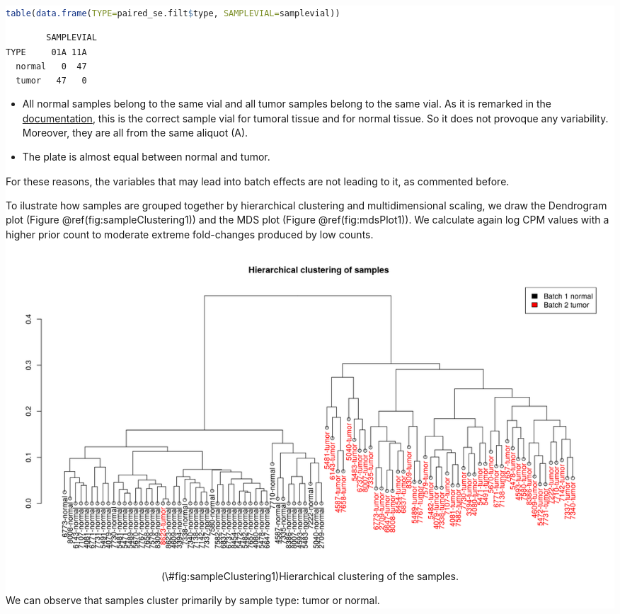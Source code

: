 ```r
table(data.frame(TYPE=paired_se.filt$type, SAMPLEVIAL=samplevial))
```

```
        SAMPLEVIAL
TYPE     01A 11A
  normal   0  47
  tumor   47   0
```

* All normal samples belong to the same vial and all tumor samples belong to the same vial. As it is remarked in the [documentation](https://gdc.cancer.gov/resources-tcga-users/tcga-code-tables/sample-type-codes), this is the correct sample vial for tumoral tissue and for normal tissue. So it does not provoque any variability. Moreover, they are all from the same aliquot (A).

* The plate is almost equal between normal and tumor.

For these reasons, the variables that may lead into batch effects are not leading to it, as commented before.  

To ilustrate how samples are grouped together by hierarchical clustering and multidimensional scaling, we draw the Dendrogram plot (Figure \@ref(fig:sampleClustering1)) and the MDS plot (Figure \@ref(fig:mdsPlot1)). We calculate again log CPM values with a higher prior count to moderate extreme fold-changes produced by low counts.

<div class="figure" style="text-align: center">
<img src="QAanalysis_files/figure-html/sampleClustering1-1.png" alt="Hierarchical clustering of the samples." width="1400" />
<p class="caption">(\#fig:sampleClustering1)Hierarchical clustering of the samples.</p>
</div>

We can observe that samples cluster primarily by sample type: tumor or normal. 
